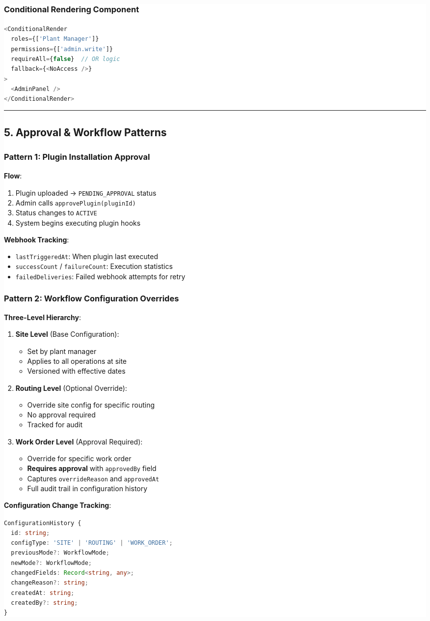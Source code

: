 ### Conditional Rendering Component

```typescript
<ConditionalRender
  roles={['Plant Manager']}
  permissions={['admin.write']}
  requireAll={false}  // OR logic
  fallback={<NoAccess />}
>
  <AdminPanel />
</ConditionalRender>
```

---

## 5. Approval & Workflow Patterns

### Pattern 1: Plugin Installation Approval

**Flow**:
1. Plugin uploaded → `PENDING_APPROVAL` status
2. Admin calls `approvePlugin(pluginId)` 
3. Status changes to `ACTIVE`
4. System begins executing plugin hooks

**Webhook Tracking**:
- `lastTriggeredAt`: When plugin last executed
- `successCount` / `failureCount`: Execution statistics
- `failedDeliveries`: Failed webhook attempts for retry

### Pattern 2: Workflow Configuration Overrides

**Three-Level Hierarchy**:

1. **Site Level** (Base Configuration):
   - Set by plant manager
   - Applies to all operations at site
   - Versioned with effective dates

2. **Routing Level** (Optional Override):
   - Override site config for specific routing
   - No approval required
   - Tracked for audit

3. **Work Order Level** (Approval Required):
   - Override for specific work order
   - **Requires approval** with `approvedBy` field
   - Captures `overrideReason` and `approvedAt`
   - Full audit trail in configuration history

**Configuration Change Tracking**:
```typescript
ConfigurationHistory {
  id: string;
  configType: 'SITE' | 'ROUTING' | 'WORK_ORDER';
  previousMode?: WorkflowMode;
  newMode?: WorkflowMode;
  changedFields: Record<string, any>;
  changeReason?: string;
  createdAt: string;
  createdBy?: string;
}
```
